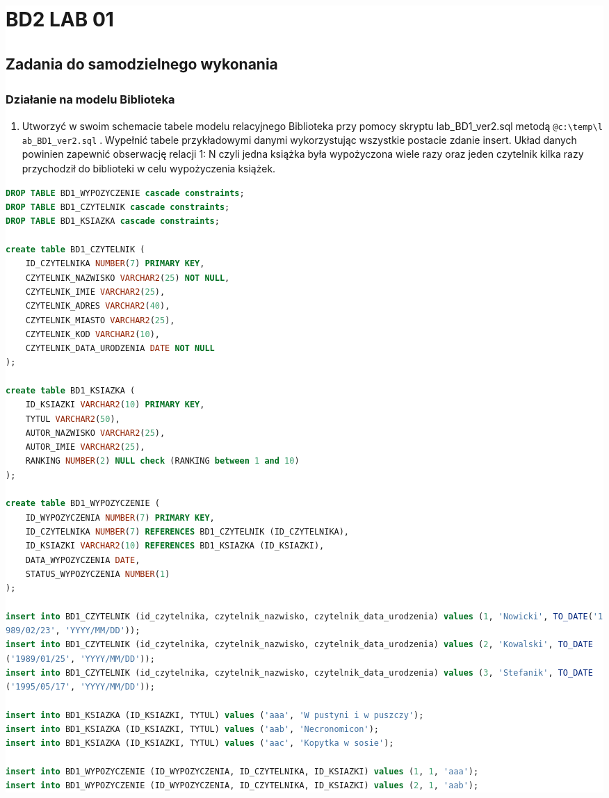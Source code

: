 # BD2 LAB 01

## Zadania do samodzielnego wykonania

### Działanie na modelu Biblioteka

1. Utworzyć w swoim schemacie tabele modelu relacyjnego Biblioteka przy pomocy skryptu
lab_BD1_ver2.sql metodą `@c:\temp\lab_BD1_ver2.sql` . Wypełnić tabele przykładowymi
danymi wykorzystując wszystkie postacie zdanie insert. Układ danych powinien zapewnić
obserwację relacji 1: N czyli jedna książka była wypożyczona wiele razy oraz jeden czytelnik
kilka razy przychodził do biblioteki w celu wypożyczenia książek.

```sql
DROP TABLE BD1_WYPOZYCZENIE cascade constraints;
DROP TABLE BD1_CZYTELNIK cascade constraints;
DROP TABLE BD1_KSIAZKA cascade constraints;

create table BD1_CZYTELNIK (
    ID_CZYTELNIKA NUMBER(7) PRIMARY KEY,
    CZYTELNIK_NAZWISKO VARCHAR2(25) NOT NULL,
    CZYTELNIK_IMIE VARCHAR2(25),
    CZYTELNIK_ADRES VARCHAR2(40),
    CZYTELNIK_MIASTO VARCHAR2(25),
    CZYTELNIK_KOD VARCHAR2(10),
    CZYTELNIK_DATA_URODZENIA DATE NOT NULL
);

create table BD1_KSIAZKA (
    ID_KSIAZKI VARCHAR2(10) PRIMARY KEY,
    TYTUL VARCHAR2(50),
    AUTOR_NAZWISKO VARCHAR2(25),
    AUTOR_IMIE VARCHAR2(25),
    RANKING NUMBER(2) NULL check (RANKING between 1 and 10)
);

create table BD1_WYPOZYCZENIE (
    ID_WYPOZYCZENIA NUMBER(7) PRIMARY KEY,
    ID_CZYTELNIKA NUMBER(7) REFERENCES BD1_CZYTELNIK (ID_CZYTELNIKA),
    ID_KSIAZKI VARCHAR2(10) REFERENCES BD1_KSIAZKA (ID_KSIAZKI),
    DATA_WYPOZYCZENIA DATE,
    STATUS_WYPOZYCZENIA NUMBER(1)
);

insert into BD1_CZYTELNIK (id_czytelnika, czytelnik_nazwisko, czytelnik_data_urodzenia) values (1, 'Nowicki', TO_DATE('1989/02/23', 'YYYY/MM/DD'));
insert into BD1_CZYTELNIK (id_czytelnika, czytelnik_nazwisko, czytelnik_data_urodzenia) values (2, 'Kowalski', TO_DATE('1989/01/25', 'YYYY/MM/DD'));
insert into BD1_CZYTELNIK (id_czytelnika, czytelnik_nazwisko, czytelnik_data_urodzenia) values (3, 'Stefanik', TO_DATE('1995/05/17', 'YYYY/MM/DD'));

insert into BD1_KSIAZKA (ID_KSIAZKI, TYTUL) values ('aaa', 'W pustyni i w puszczy');
insert into BD1_KSIAZKA (ID_KSIAZKI, TYTUL) values ('aab', 'Necronomicon');
insert into BD1_KSIAZKA (ID_KSIAZKI, TYTUL) values ('aac', 'Kopytka w sosie');

insert into BD1_WYPOZYCZENIE (ID_WYPOZYCZENIA, ID_CZYTELNIKA, ID_KSIAZKI) values (1, 1, 'aaa');
insert into BD1_WYPOZYCZENIE (ID_WYPOZYCZENIA, ID_CZYTELNIKA, ID_KSIAZKI) values (2, 1, 'aab');
```

